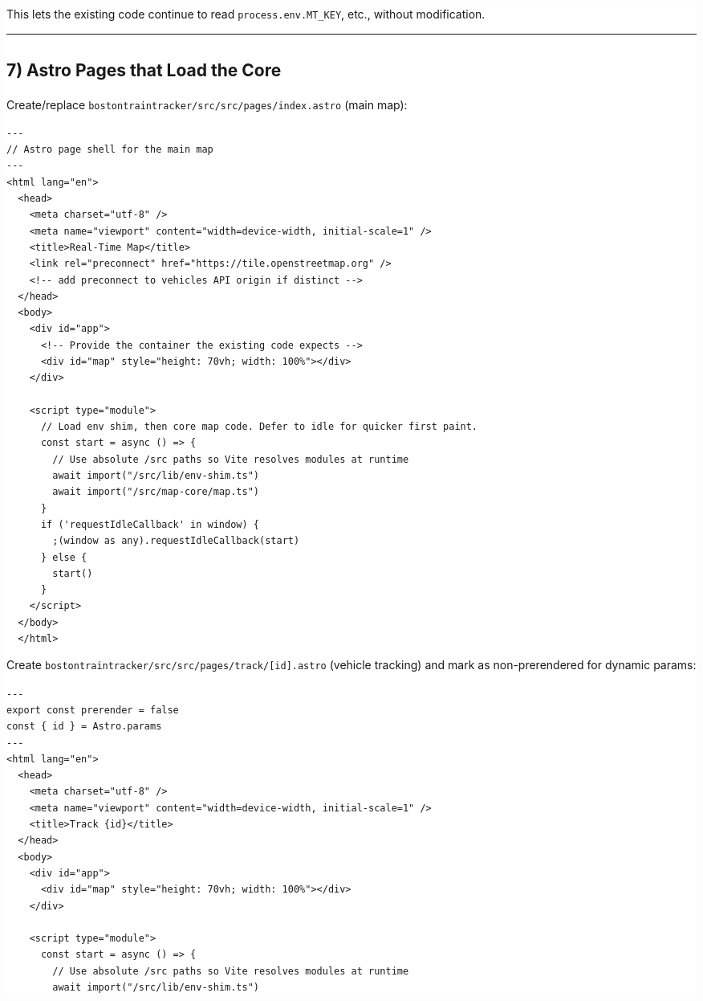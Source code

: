 This lets the existing code continue to read `process.env.MT_KEY`, etc., without modification.

---

## 7) Astro Pages that Load the Core
Create/replace `bostontraintracker/src/src/pages/index.astro` (main map):

```astro
---
// Astro page shell for the main map
---
<html lang="en">
  <head>
    <meta charset="utf-8" />
    <meta name="viewport" content="width=device-width, initial-scale=1" />
    <title>Real‑Time Map</title>
    <link rel="preconnect" href="https://tile.openstreetmap.org" />
    <!-- add preconnect to vehicles API origin if distinct -->
  </head>
  <body>
    <div id="app">
      <!-- Provide the container the existing code expects -->
      <div id="map" style="height: 70vh; width: 100%"></div>
    </div>

    <script type="module">
      // Load env shim, then core map code. Defer to idle for quicker first paint.
      const start = async () => {
        // Use absolute /src paths so Vite resolves modules at runtime
        await import("/src/lib/env-shim.ts")
        await import("/src/map-core/map.ts")
      }
      if ('requestIdleCallback' in window) {
        ;(window as any).requestIdleCallback(start)
      } else {
        start()
      }
    </script>
  </body>
  </html>
```

Create `bostontraintracker/src/src/pages/track/[id].astro` (vehicle tracking) and mark as non-prerendered for dynamic params:

```astro
---
export const prerender = false
const { id } = Astro.params
---
<html lang="en">
  <head>
    <meta charset="utf-8" />
    <meta name="viewport" content="width=device-width, initial-scale=1" />
    <title>Track {id}</title>
  </head>
  <body>
    <div id="app">
      <div id="map" style="height: 70vh; width: 100%"></div>
    </div>

    <script type="module">
      const start = async () => {
        // Use absolute /src paths so Vite resolves modules at runtime
        await import("/src/lib/env-shim.ts")
```